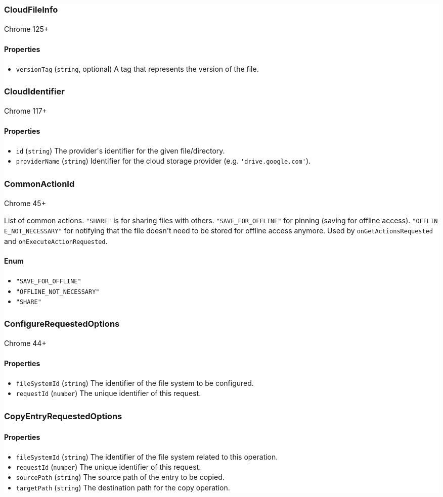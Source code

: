 ### CloudFileInfo

Chrome 125+

#### Properties

*   `versionTag` (`string`, optional)
    A tag that represents the version of the file.

### CloudIdentifier

Chrome 117+

#### Properties

*   `id` (`string`)
    The provider's identifier for the given file/directory.
*   `providerName` (`string`)
    Identifier for the cloud storage provider (e.g. `'drive.google.com'`).

### CommonActionId

Chrome 45+

List of common actions. `"SHARE"` is for sharing files with others. `"SAVE_FOR_OFFLINE"` for pinning (saving for offline access). `"OFFLINE_NOT_NECESSARY"` for notifying that the file doesn't need to be stored for offline access anymore. Used by `onGetActionsRequested` and `onExecuteActionRequested`.

#### Enum

*   `"SAVE_FOR_OFFLINE"`
*   `"OFFLINE_NOT_NECESSARY"`
*   `"SHARE"`

### ConfigureRequestedOptions

Chrome 44+

#### Properties

*   `fileSystemId` (`string`)
    The identifier of the file system to be configured.
*   `requestId` (`number`)
    The unique identifier of this request.

### CopyEntryRequestedOptions

#### Properties

*   `fileSystemId` (`string`)
    The identifier of the file system related to this operation.
*   `requestId` (`number`)
    The unique identifier of this request.
*   `sourcePath` (`string`)
    The source path of the entry to be copied.
*   `targetPath` (`string`)
    The destination path for the copy operation.
